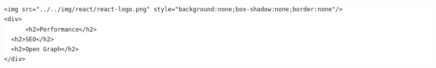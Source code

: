     <img src="../../img/react/react-logo.png" style="background:none;box-shadow:none;border:none"/>
    <div>
		  <h2>Performance</h2>
      <h2>SEO</h2>
      <h2>Open Graph</h2>
    </div>
</div>
